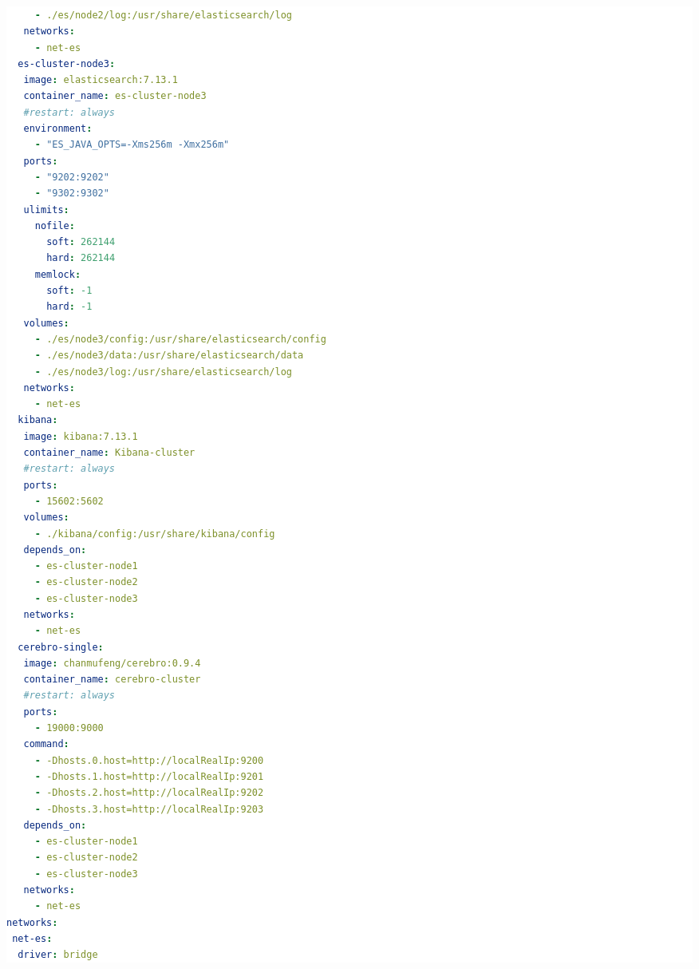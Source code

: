 ```yaml
     - ./es/node2/log:/usr/share/elasticsearch/log
   networks:
     - net-es
  es-cluster-node3:
   image: elasticsearch:7.13.1
   container_name: es-cluster-node3
   #restart: always   
   environment:
     - "ES_JAVA_OPTS=-Xms256m -Xmx256m"
   ports:
     - "9202:9202"
     - "9302:9302"
   ulimits:
     nofile:
       soft: 262144
       hard: 262144
     memlock:
       soft: -1
       hard: -1
   volumes:
     - ./es/node3/config:/usr/share/elasticsearch/config
     - ./es/node3/data:/usr/share/elasticsearch/data
     - ./es/node3/log:/usr/share/elasticsearch/log
   networks:
     - net-es
  kibana:
   image: kibana:7.13.1
   container_name: Kibana-cluster
   #restart: always   
   ports:
     - 15602:5602
   volumes:
     - ./kibana/config:/usr/share/kibana/config
   depends_on:
     - es-cluster-node1
     - es-cluster-node2
     - es-cluster-node3
   networks:
     - net-es
  cerebro-single:
   image: chanmufeng/cerebro:0.9.4
   container_name: cerebro-cluster
   #restart: always   
   ports:
     - 19000:9000
   command:
     - -Dhosts.0.host=http://localRealIp:9200
     - -Dhosts.1.host=http://localRealIp:9201
     - -Dhosts.2.host=http://localRealIp:9202
     - -Dhosts.3.host=http://localRealIp:9203
   depends_on:
     - es-cluster-node1
     - es-cluster-node2
     - es-cluster-node3
   networks:
     - net-es
networks:
 net-es:
  driver: bridge
```
